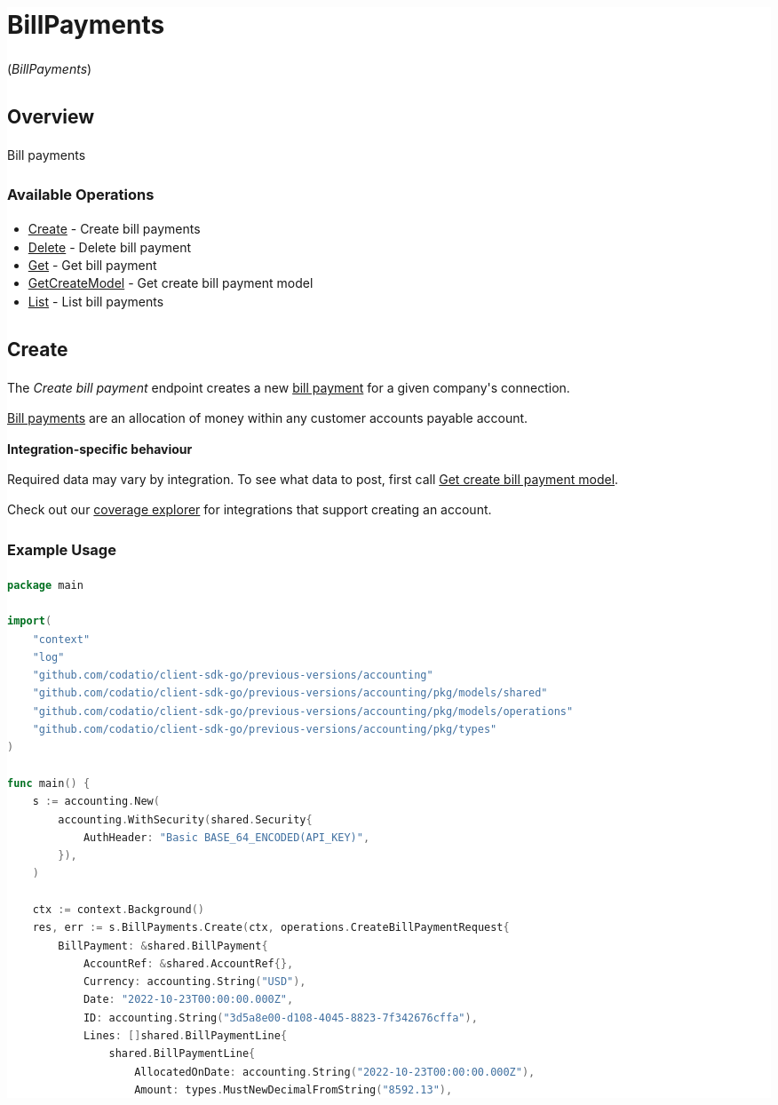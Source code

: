 # BillPayments
(*BillPayments*)

## Overview

Bill payments

### Available Operations

* [Create](#create) - Create bill payments
* [Delete](#delete) - Delete bill payment
* [Get](#get) - Get bill payment
* [GetCreateModel](#getcreatemodel) - Get create bill payment model
* [List](#list) - List bill payments

## Create

The *Create bill payment* endpoint creates a new [bill payment](https://docs.codat.io/accounting-api#/schemas/BillPayment) for a given company's connection.

[Bill payments](https://docs.codat.io/accounting-api#/schemas/BillPayment) are an allocation of money within any customer accounts payable account.

**Integration-specific behaviour**

Required data may vary by integration. To see what data to post, first call [Get create bill payment model](https://docs.codat.io/accounting-api#/operations/get-create-billPayments-model).

Check out our [coverage explorer](https://knowledge.codat.io/supported-features/accounting?view=tab-by-data-type&dataType=billPayments) for integrations that support creating an account.


### Example Usage

```go
package main

import(
	"context"
	"log"
	"github.com/codatio/client-sdk-go/previous-versions/accounting"
	"github.com/codatio/client-sdk-go/previous-versions/accounting/pkg/models/shared"
	"github.com/codatio/client-sdk-go/previous-versions/accounting/pkg/models/operations"
	"github.com/codatio/client-sdk-go/previous-versions/accounting/pkg/types"
)

func main() {
    s := accounting.New(
        accounting.WithSecurity(shared.Security{
            AuthHeader: "Basic BASE_64_ENCODED(API_KEY)",
        }),
    )

    ctx := context.Background()
    res, err := s.BillPayments.Create(ctx, operations.CreateBillPaymentRequest{
        BillPayment: &shared.BillPayment{
            AccountRef: &shared.AccountRef{},
            Currency: accounting.String("USD"),
            Date: "2022-10-23T00:00:00.000Z",
            ID: accounting.String("3d5a8e00-d108-4045-8823-7f342676cffa"),
            Lines: []shared.BillPaymentLine{
                shared.BillPaymentLine{
                    AllocatedOnDate: accounting.String("2022-10-23T00:00:00.000Z"),
                    Amount: types.MustNewDecimalFromString("8592.13"),
```